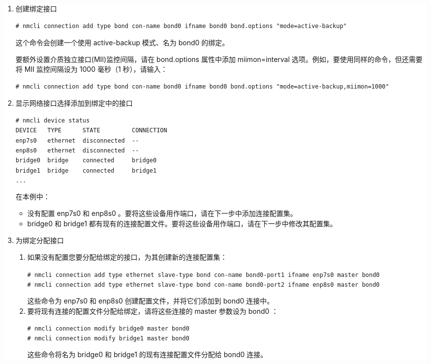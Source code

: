 1. 创建绑定接口
    ```
    # nmcli connection add type bond con-name bond0 ifname bond0 bond.options "mode=active-backup"
    ```
    这个命令会创建一个使用 active-backup 模式、名为 bond0 的绑定。

    要额外设置介质独立接口(MII)监控间隔，请在 bond.options 属性中添加 miimon=interval 选项。例如，要使用同样的命令，但还需要将 MII 监控间隔设为 1000 毫秒（1 秒），请输入：
    ```
    # nmcli connection add type bond con-name bond0 ifname bond0 bond.options "mode=active-backup,miimon=1000"
    ```

2. 显示网络接口选择添加到绑定中的接口
    ```
    # nmcli device status
    DEVICE   TYPE      STATE         CONNECTION
    enp7s0   ethernet  disconnected  --
    enp8s0   ethernet  disconnected  --
    bridge0  bridge    connected     bridge0
    bridge1  bridge    connected     bridge1
    ...
    ```

    在本例中：
    - 没有配置 enp7s0 和 enp8s0 。要将这些设备用作端口，请在下一步中添加连接配置集。
    - bridge0 和 bridge1 都有现有的连接配置文件。要将这些设备用作端口，请在下一步中修改其配置集。

3. 为绑定分配接口
   1. 如果没有配置您要分配给绑定的接口，为其创建新的连接配置集：
        ```
        # nmcli connection add type ethernet slave-type bond con-name bond0-port1 ifname enp7s0 master bond0
        # nmcli connection add type ethernet slave-type bond con-name bond0-port2 ifname enp8s0 master bond0
        ```
        这些命令为 enp7s0 和 enp8s0 创建配置文件，并将它们添加到 bond0 连接中。
   2. 要将现有连接的配置文件分配给绑定，请将这些连接的 master 参数设为 bond0 ：
        ```
        # nmcli connection modify bridge0 master bond0
        # nmcli connection modify bridge1 master bond0
        ```
        这些命令将名为 bridge0 和 bridge1 的现有连接配置文件分配给 bond0 连接。
